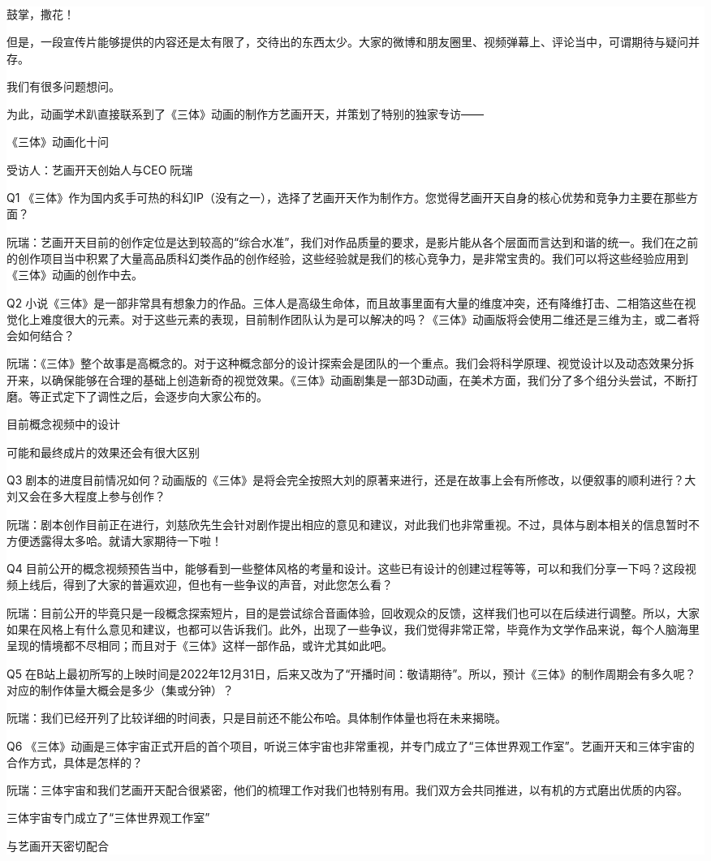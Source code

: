 
鼓掌，撒花！


但是，一段宣传片能够提供的内容还是太有限了，交待出的东西太少。大家的微博和朋友圈里、视频弹幕上、评论当中，可谓期待与疑问并存。


我们有很多问题想问。


为此，动画学术趴直接联系到了《三体》动画的制作方艺画开天，并策划了特别的独家专访——



《三体》动画化十问

受访人：艺画开天创始人与CEO  阮瑞



Q1  《三体》作为国内炙手可热的科幻IP（没有之一），选择了艺画开天作为制作方。您觉得艺画开天自身的核心优势和竞争力主要在那些方面？


阮瑞：艺画开天目前的创作定位是达到较高的“综合水准”，我们对作品质量的要求，是影片能从各个层面而言达到和谐的统一。我们在之前的创作项目当中积累了大量高品质科幻类作品的创作经验，这些经验就是我们的核心竞争力，是非常宝贵的。我们可以将这些经验应用到《三体》动画的创作中去。


Q2  小说《三体》是一部非常具有想象力的作品。三体人是高级生命体，而且故事里面有大量的维度冲突，还有降维打击、二相箔这些在视觉化上难度很大的元素。对于这些元素的表现，目前制作团队认为是可以解决的吗？《三体》动画版将会使用二维还是三维为主，或二者将会如何结合？


阮瑞：《三体》整个故事是高概念的。对于这种概念部分的设计探索会是团队的一个重点。我们会将科学原理、视觉设计以及动态效果分拆开来，以确保能够在合理的基础上创造新奇的视觉效果。《三体》动画剧集是一部3D动画，在美术方面，我们分了多个组分头尝试，不断打磨。等正式定下了调性之后，会逐步向大家公布的。


目前概念视频中的设计

可能和最终成片的效果还会有很大区别


Q3  剧本的进度目前情况如何？动画版的《三体》是将会完全按照大刘的原著来进行，还是在故事上会有所修改，以便叙事的顺利进行？大刘又会在多大程度上参与创作？


阮瑞：剧本创作目前正在进行，刘慈欣先生会针对剧作提出相应的意见和建议，对此我们也非常重视。不过，具体与剧本相关的信息暂时不方便透露得太多哈。就请大家期待一下啦！


Q4  目前公开的概念视频预告当中，能够看到一些整体风格的考量和设计。这些已有设计的创建过程等等，可以和我们分享一下吗？这段视频上线后，得到了大家的普遍欢迎，但也有一些争议的声音，对此您怎么看？


阮瑞：目前公开的毕竟只是一段概念探索短片，目的是尝试综合音画体验，回收观众的反馈，这样我们也可以在后续进行调整。所以，大家如果在风格上有什么意见和建议，也都可以告诉我们。此外，出现了一些争议，我们觉得非常正常，毕竟作为文学作品来说，每个人脑海里呈现的情境都不尽相同；而且对于《三体》这样一部作品，或许尤其如此吧。



Q5  在B站上最初所写的上映时间是2022年12月31日，后来又改为了“开播时间：敬请期待”。所以，预计《三体》的制作周期会有多久呢？对应的制作体量大概会是多少（集或分钟）？


阮瑞：我们已经开列了比较详细的时间表，只是目前还不能公布哈。具体制作体量也将在未来揭晓。


Q6  《三体》动画是三体宇宙正式开启的首个项目，听说三体宇宙也非常重视，并专门成立了“三体世界观工作室”。艺画开天和三体宇宙的合作方式，具体是怎样的？


阮瑞：三体宇宙和我们艺画开天配合很紧密，他们的梳理工作对我们也特别有用。我们双方会共同推进，以有机的方式磨出优质的内容。


三体宇宙专门成立了“三体世界观工作室”

与艺画开天密切配合

